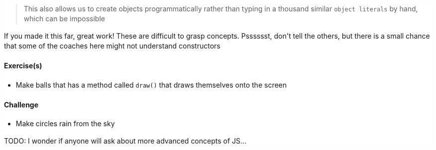 > This also allows us to create objects programmatically rather than typing in a thousand similar `object literals` by hand, which can be impossible

If you made it this far, great work! These are difficult to grasp concepts. Psssssst, don't tell the others, but there is a small chance that some of the coaches here might not understand constructors

#### Exercise(s)
- Make balls that has a method called `draw()` that draws themselves onto the screen

#### Challenge
- Make circles rain from the sky


TODO: I wonder if anyone will ask about more advanced concepts of JS...
